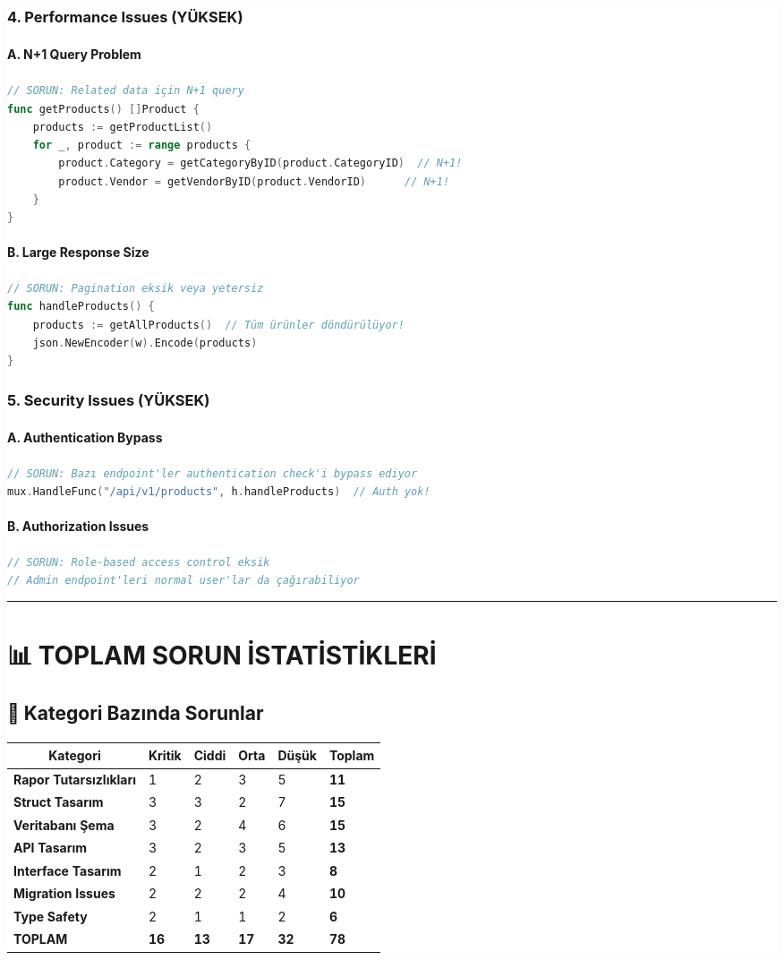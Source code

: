 ### 4. **Performance Issues** (YÜKSEK)

#### A. N+1 Query Problem
```go
// SORUN: Related data için N+1 query
func getProducts() []Product {
    products := getProductList()
    for _, product := range products {
        product.Category = getCategoryByID(product.CategoryID)  // N+1!
        product.Vendor = getVendorByID(product.VendorID)      // N+1!
    }
}
```

#### B. Large Response Size
```go
// SORUN: Pagination eksik veya yetersiz
func handleProducts() {
    products := getAllProducts()  // Tüm ürünler döndürülüyor!
    json.NewEncoder(w).Encode(products)
}
```

### 5. **Security Issues** (YÜKSEK)

#### A. Authentication Bypass
```go
// SORUN: Bazı endpoint'ler authentication check'i bypass ediyor
mux.HandleFunc("/api/v1/products", h.handleProducts)  // Auth yok!
```

#### B. Authorization Issues
```go
// SORUN: Role-based access control eksik
// Admin endpoint'leri normal user'lar da çağırabiliyor
```

---

# 📊 TOPLAM SORUN İSTATİSTİKLERİ

## 🔢 Kategori Bazında Sorunlar

| Kategori | Kritik | Ciddi | Orta | Düşük | Toplam |
|----------|--------|--------|------|-------|--------|
| **Rapor Tutarsızlıkları** | 1 | 2 | 3 | 5 | **11** |
| **Struct Tasarım** | 3 | 3 | 2 | 7 | **15** |
| **Veritabanı Şema** | 3 | 2 | 4 | 6 | **15** |
| **API Tasarım** | 3 | 2 | 3 | 5 | **13** |
| **Interface Tasarım** | 2 | 1 | 2 | 3 | **8** |
| **Migration Issues** | 2 | 2 | 2 | 4 | **10** |
| **Type Safety** | 2 | 1 | 1 | 2 | **6** |
| **TOPLAM** | **16** | **13** | **17** | **32** | **78** |
